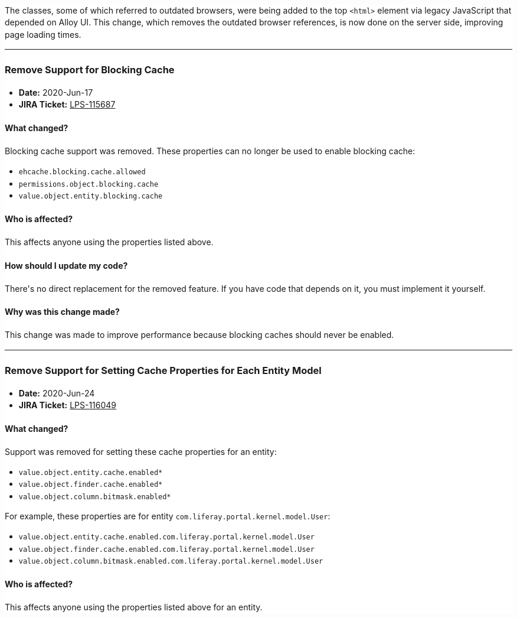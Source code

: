 The classes, some of which referred to outdated browsers, were being added to the top `<html>` element via legacy JavaScript that depended on Alloy UI. This change, which removes the outdated browser references, is now done on the server side, improving page loading times.

---------------------------------------

### Remove Support for Blocking Cache
- **Date:** 2020-Jun-17
- **JIRA Ticket:** [LPS-115687](https://issues.liferay.com/browse/LPS-115687)

#### What changed?

Blocking cache support was removed. These properties can no longer be used to enable blocking cache:

- `ehcache.blocking.cache.allowed`
- `permissions.object.blocking.cache`
- `value.object.entity.blocking.cache`

#### Who is affected?

This affects anyone using the properties listed above.

#### How should I update my code?

There's no direct replacement for the removed feature. If you have code that depends on it, you must implement it yourself.

#### Why was this change made?

This change was made to improve performance because blocking caches should never be enabled.

---------------------------------------

### Remove Support for Setting Cache Properties for Each Entity Model
- **Date:** 2020-Jun-24
- **JIRA Ticket:** [LPS-116049](https://issues.liferay.com/browse/LPS-116049)

#### What changed?

Support was removed for setting these cache properties for an entity:

- `value.object.entity.cache.enabled*`
- `value.object.finder.cache.enabled*`
- `value.object.column.bitmask.enabled*`

For example, these properties are for entity `com.liferay.portal.kernel.model.User`:

- `value.object.entity.cache.enabled.com.liferay.portal.kernel.model.User`
- `value.object.finder.cache.enabled.com.liferay.portal.kernel.model.User`
- `value.object.column.bitmask.enabled.com.liferay.portal.kernel.model.User`

#### Who is affected?

This affects anyone using the properties listed above for an entity.
